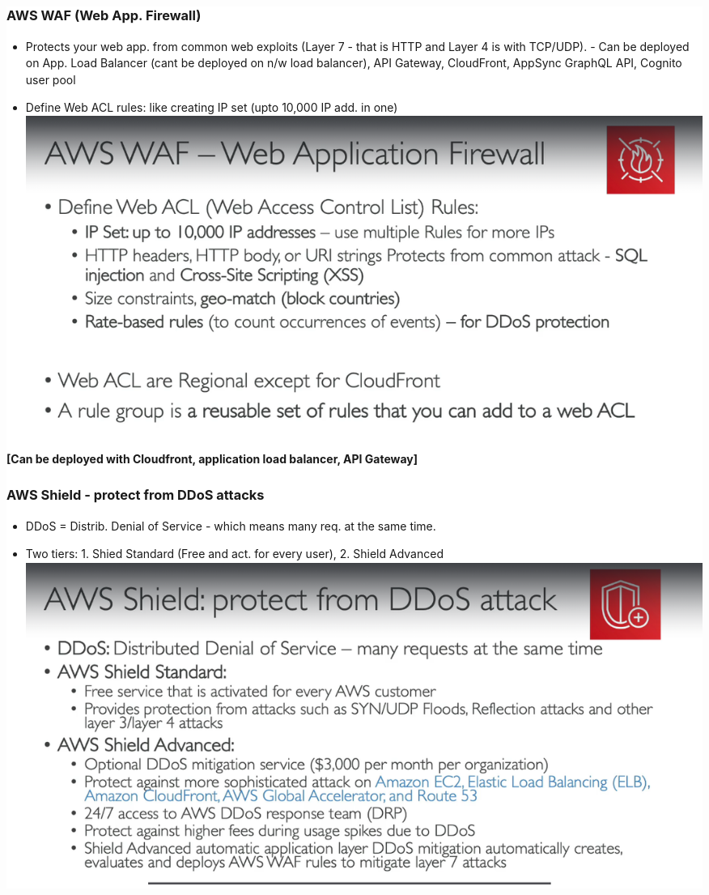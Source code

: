  ### AWS WAF (Web App. Firewall)

 - Protects your web app. from common web exploits (Layer 7 - that is HTTP and Layer 4 is with TCP/UDP). - Can be deployed on App. Load Balancer (cant be deployed on n/w load balancer), API Gateway, CloudFront, AppSync GraphQL API, Cognito user pool

 - Define Web ACL rules: like creating IP set (upto 10,000 IP add. in one) ![alt text](image-217.png)

 **[Can be deployed with Cloudfront, application load balancer, API Gateway]**


### AWS Shield - protect from DDoS attacks

- DDoS = Distrib. Denial of Service - which means many req. at the same time.

- Two tiers: 1. Shied Standard (Free and act. for every user), 2. Shield Advanced ![alt text](image-218.png)
